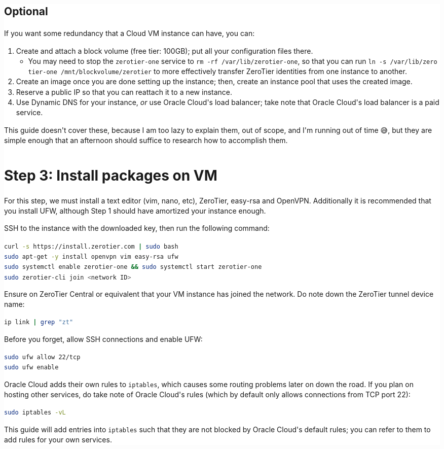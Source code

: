 ## Optional

If you want some redundancy that a Cloud VM instance can have, you can:

1. Create and attach a block volume (free tier: 100GB); put all your configuration files there.
    - You may need to stop the `zerotier-one` service to `rm -rf /var/lib/zerotier-one`, so that you can run `ln -s /var/lib/zerotier-one /mnt/blockvolume/zerotier` to more effectively transfer ZeroTier identities from one instance to another.
2. Create an image once you are done setting up the instance; then, create an instance pool that uses the created image.
3. Reserve a public IP so that you can reattach it to a new instance.
4. Use Dynamic DNS for your instance, _or_ use Oracle Cloud's load balancer; take note that Oracle Cloud's load balancer is a paid service.

This guide doesn't cover these, because I am too lazy to explain them, out of scope, and I'm running out of time :sweat_smile:, but they are simple enough that an afternoon should suffice to research how to accomplish them.

# Step 3: Install packages on VM

For this step, we must install a text editor (vim, nano, etc), ZeroTier, easy-rsa and OpenVPN. Additionally it is recommended that you install UFW, although Step 1 should have amortized your instance enough.

SSH to the instance with the downloaded key, then run the following command:
```bash
curl -s https://install.zerotier.com | sudo bash
sudo apt-get -y install openvpn vim easy-rsa ufw
sudo systemctl enable zerotier-one && sudo systemctl start zerotier-one
sudo zerotier-cli join <network ID>
```

Ensure on ZeroTier Central or equivalent that your VM instance has joined the network. Do note down the ZeroTier tunnel device name:

```bash
ip link | grep "zt"
```

Before you forget, allow SSH connections and enable UFW:
```bash
sudo ufw allow 22/tcp
sudo ufw enable
```

Oracle Cloud adds their own rules to `iptables`, which causes some routing problems later on down the road. If you plan on hosting other services, do take note of Oracle Cloud's rules (which by default only allows connections from TCP port 22):
```bash
sudo iptables -vL
```

This guide will add entries into `iptables` such that they are not blocked by Oracle Cloud's default rules; you can refer to them to add rules for your own services.

